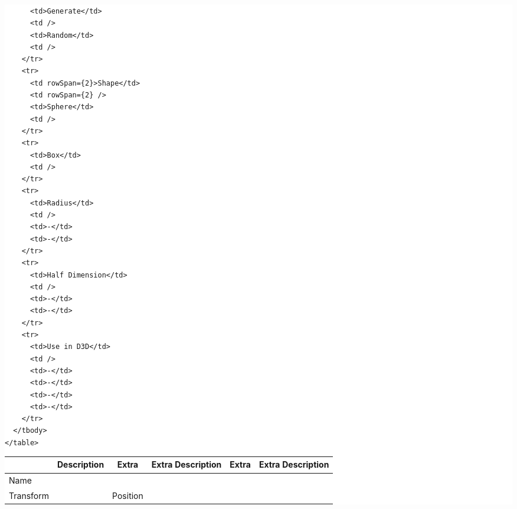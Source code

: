           <td>Generate</td>
          <td />
          <td>Random</td>
          <td />
        </tr>
        <tr>
          <td rowSpan={2}>Shape</td>
          <td rowSpan={2} />
          <td>Sphere</td>
          <td />
        </tr>
        <tr>
          <td>Box</td>
          <td />
        </tr>
        <tr>
          <td>Radius</td>
          <td />
          <td>-</td>
          <td>-</td>
        </tr>
        <tr>
          <td>Half Dimension</td>
          <td />
          <td>-</td>
          <td>-</td>
        </tr>
        <tr>
          <td>Use in D3D</td>
          <td />
          <td>-</td>
          <td>-</td>
          <td>-</td>
          <td>-</td>
        </tr>
      </tbody>
    </table>
  </TabItem>
  <TabItem value="soundsource" label="Sound Source">
    <table>
      <thead>
        <tr>
          <th />
          <th>Description</th>
          <th>Extra</th>
          <th>Extra Description</th>
          <th>Extra</th>
          <th>Extra Description</th>
        </tr>
      </thead>
      <tbody>
        <tr>
          <td>Name</td>
          <td />
          <td />
          <td />
          <td />
          <td />
        </tr>
        <tr>
          <td rowSpan={3}>Transform</td>
          <td rowSpan={3} />
          <td>Position</td>
          <td />